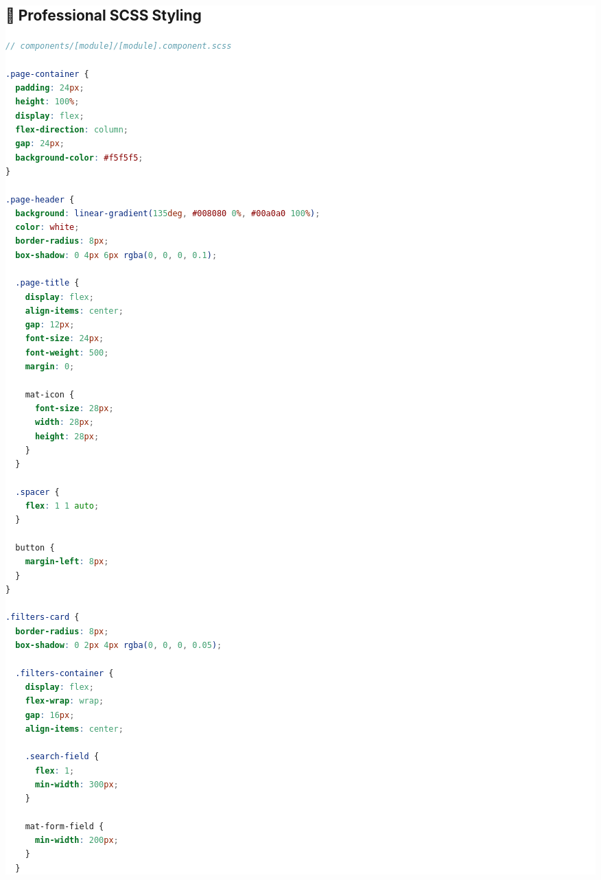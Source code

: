 
## 💅 Professional SCSS Styling

```scss
// components/[module]/[module].component.scss

.page-container {
  padding: 24px;
  height: 100%;
  display: flex;
  flex-direction: column;
  gap: 24px;
  background-color: #f5f5f5;
}

.page-header {
  background: linear-gradient(135deg, #008080 0%, #00a0a0 100%);
  color: white;
  border-radius: 8px;
  box-shadow: 0 4px 6px rgba(0, 0, 0, 0.1);

  .page-title {
    display: flex;
    align-items: center;
    gap: 12px;
    font-size: 24px;
    font-weight: 500;
    margin: 0;

    mat-icon {
      font-size: 28px;
      width: 28px;
      height: 28px;
    }
  }

  .spacer {
    flex: 1 1 auto;
  }

  button {
    margin-left: 8px;
  }
}

.filters-card {
  border-radius: 8px;
  box-shadow: 0 2px 4px rgba(0, 0, 0, 0.05);

  .filters-container {
    display: flex;
    flex-wrap: wrap;
    gap: 16px;
    align-items: center;

    .search-field {
      flex: 1;
      min-width: 300px;
    }

    mat-form-field {
      min-width: 200px;
    }
  }
```